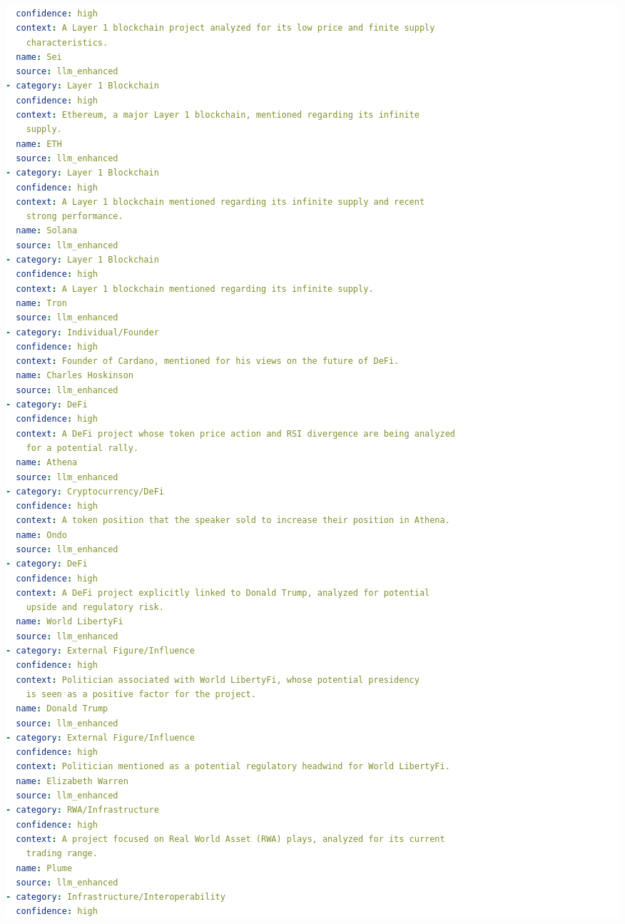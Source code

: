 ```yaml
  confidence: high
  context: A Layer 1 blockchain project analyzed for its low price and finite supply
    characteristics.
  name: Sei
  source: llm_enhanced
- category: Layer 1 Blockchain
  confidence: high
  context: Ethereum, a major Layer 1 blockchain, mentioned regarding its infinite
    supply.
  name: ETH
  source: llm_enhanced
- category: Layer 1 Blockchain
  confidence: high
  context: A Layer 1 blockchain mentioned regarding its infinite supply and recent
    strong performance.
  name: Solana
  source: llm_enhanced
- category: Layer 1 Blockchain
  confidence: high
  context: A Layer 1 blockchain mentioned regarding its infinite supply.
  name: Tron
  source: llm_enhanced
- category: Individual/Founder
  confidence: high
  context: Founder of Cardano, mentioned for his views on the future of DeFi.
  name: Charles Hoskinson
  source: llm_enhanced
- category: DeFi
  confidence: high
  context: A DeFi project whose token price action and RSI divergence are being analyzed
    for a potential rally.
  name: Athena
  source: llm_enhanced
- category: Cryptocurrency/DeFi
  confidence: high
  context: A token position that the speaker sold to increase their position in Athena.
  name: Ondo
  source: llm_enhanced
- category: DeFi
  confidence: high
  context: A DeFi project explicitly linked to Donald Trump, analyzed for potential
    upside and regulatory risk.
  name: World LibertyFi
  source: llm_enhanced
- category: External Figure/Influence
  confidence: high
  context: Politician associated with World LibertyFi, whose potential presidency
    is seen as a positive factor for the project.
  name: Donald Trump
  source: llm_enhanced
- category: External Figure/Influence
  confidence: high
  context: Politician mentioned as a potential regulatory headwind for World LibertyFi.
  name: Elizabeth Warren
  source: llm_enhanced
- category: RWA/Infrastructure
  confidence: high
  context: A project focused on Real World Asset (RWA) plays, analyzed for its current
    trading range.
  name: Plume
  source: llm_enhanced
- category: Infrastructure/Interoperability
  confidence: high
```